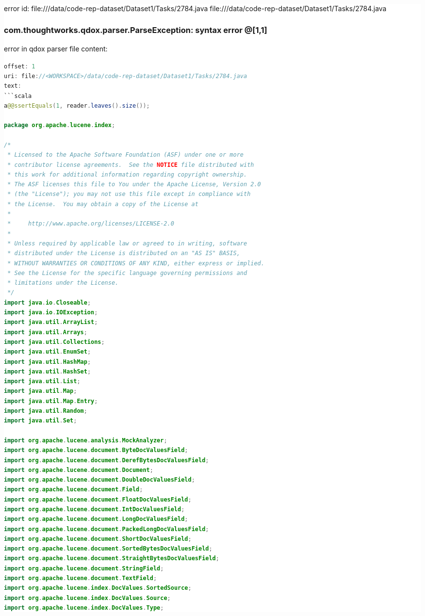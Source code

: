 error id: file://<WORKSPACE>/data/code-rep-dataset/Dataset1/Tasks/2784.java
file://<WORKSPACE>/data/code-rep-dataset/Dataset1/Tasks/2784.java
### com.thoughtworks.qdox.parser.ParseException: syntax error @[1,1]

error in qdox parser
file content:
```java
offset: 1
uri: file://<WORKSPACE>/data/code-rep-dataset/Dataset1/Tasks/2784.java
text:
```scala
a@@ssertEquals(1, reader.leaves().size());

package org.apache.lucene.index;

/*
 * Licensed to the Apache Software Foundation (ASF) under one or more
 * contributor license agreements.  See the NOTICE file distributed with
 * this work for additional information regarding copyright ownership.
 * The ASF licenses this file to You under the Apache License, Version 2.0
 * (the "License"); you may not use this file except in compliance with
 * the License.  You may obtain a copy of the License at
 *
 *     http://www.apache.org/licenses/LICENSE-2.0
 *
 * Unless required by applicable law or agreed to in writing, software
 * distributed under the License is distributed on an "AS IS" BASIS,
 * WITHOUT WARRANTIES OR CONDITIONS OF ANY KIND, either express or implied.
 * See the License for the specific language governing permissions and
 * limitations under the License.
 */
import java.io.Closeable;
import java.io.IOException;
import java.util.ArrayList;
import java.util.Arrays;
import java.util.Collections;
import java.util.EnumSet;
import java.util.HashMap;
import java.util.HashSet;
import java.util.List;
import java.util.Map;
import java.util.Map.Entry;
import java.util.Random;
import java.util.Set;

import org.apache.lucene.analysis.MockAnalyzer;
import org.apache.lucene.document.ByteDocValuesField;
import org.apache.lucene.document.DerefBytesDocValuesField;
import org.apache.lucene.document.Document;
import org.apache.lucene.document.DoubleDocValuesField;
import org.apache.lucene.document.Field;
import org.apache.lucene.document.FloatDocValuesField;
import org.apache.lucene.document.IntDocValuesField;
import org.apache.lucene.document.LongDocValuesField;
import org.apache.lucene.document.PackedLongDocValuesField;
import org.apache.lucene.document.ShortDocValuesField;
import org.apache.lucene.document.SortedBytesDocValuesField;
import org.apache.lucene.document.StraightBytesDocValuesField;
import org.apache.lucene.document.StringField;
import org.apache.lucene.document.TextField;
import org.apache.lucene.index.DocValues.SortedSource;
import org.apache.lucene.index.DocValues.Source;
import org.apache.lucene.index.DocValues.Type;
```